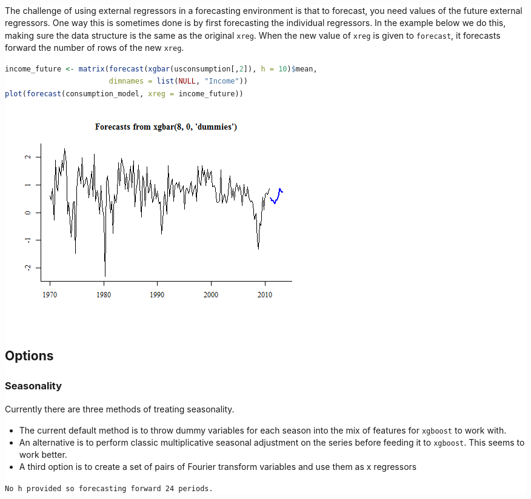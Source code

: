 
The challenge of using external regressors in a forecasting environment is that to forecast, you need values of the future external regressors.  One way this is sometimes done is by first forecasting the individual regressors.  In the example below we do this, making sure the data structure is the same as the original `xreg`.  When the new value of `xreg` is given to `forecast`, it forecasts forward the number of rows of the new `xreg`.  

```r
income_future <- matrix(forecast(xgbar(usconsumption[,2]), h = 10)$mean, 
                        dimnames = list(NULL, "Income"))
plot(forecast(consumption_model, xreg = income_future))
```

![plot of chunk unnamed-chunk-7](figure/unnamed-chunk-7-1.png)

## Options

### Seasonality

Currently there are three methods of treating seasonality.  

- The current default method is to throw dummy variables for each season into the mix of features for `xgboost` to work with.  
- An alternative is to perform classic multiplicative seasonal adjustment on the series before feeding it to `xgboost`.   This seems to work better.
- A third option is to create a set of pairs of Fourier transform variables and use them as x regressors


```
No h provided so forecasting forward 24 periods.
```
